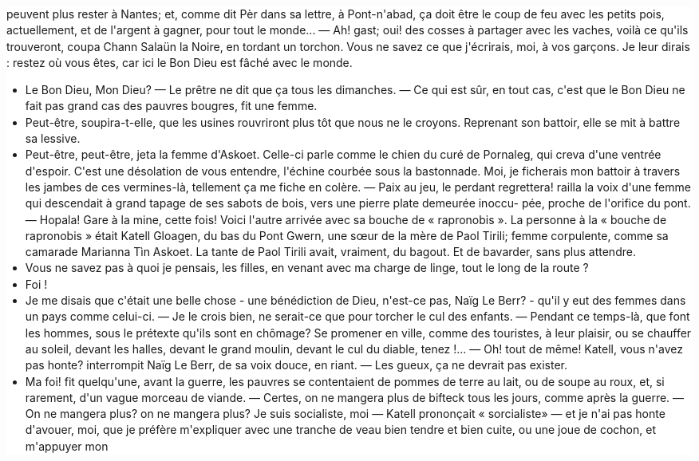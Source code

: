peuvent plus rester à Nantes; et, comme dit Pèr dans sa
lettre, à Pont-n'abad, ça doit être le coup de feu avec les
petits pois, actuellement, et de l'argent à gagner, pour
tout le monde...
— Ah! gast; oui! des cosses à partager avec les
vaches, voilà ce qu'ils trouveront, coupa Chann Salaün
la Noire, en tordant un torchon. Vous ne savez ce que
j'écrirais, moi, à vos garçons. Je leur dirais : restez où
vous êtes, car ici le Bon Dieu est fâché avec le monde.
- Le Bon Dieu, Mon Dieu?
— Le prêtre ne dit que ça tous les dimanches.
— Ce qui est sûr, en tout cas, c'est que le Bon Dieu
ne fait pas grand cas des pauvres bougres, fit une
femme.
- Peut-être, soupira-t-elle, que les usines rouvriront
plus tôt que nous ne le croyons.
Reprenant son battoir, elle se mit à battre sa lessive.
- Peut-être, peut-être, jeta la femme d'Askoet.
Celle-ci parle comme le chien du curé de Pornaleg, qui
creva d'une ventrée d'espoir. C'est une désolation de
vous entendre, l'échine courbée sous la bastonnade.
Moi, je ficherais mon battoir à travers les jambes de ces
vermines-là, tellement ça me fiche en colère.
— Paix au jeu, le perdant regrettera! railla la voix
d'une femme qui descendait à grand tapage de ses
sabots de bois, vers une pierre plate demeurée inoccu-
pée, proche de l'orifice du pont.
— Hopala! Gare à la mine, cette fois! Voici l'autre
arrivée avec sa bouche de « rapronobis ».
La personne à la « bouche de rapronobis » était
Katell Gloagen, du bas du Pont Gwern, une sœur de la
mère de Paol Tirili; femme corpulente, comme sa
camarade Marianna Tìn Askoet.
La tante de Paol Tirili avait, vraiment, du bagout. Et
de bavarder, sans plus attendre.
- Vous ne savez pas à quoi je pensais, les filles, en
venant avec ma charge de linge, tout le long de la
route ?
- Foi !
- Je me disais que c'était une belle chose - une
bénédiction de Dieu, n'est-ce pas, Naïg Le Berr? -
qu'il y eut des femmes dans un pays comme celui-ci.
— Je le crois bien, ne serait-ce que pour torcher le
cul des enfants.
— Pendant ce temps-là, que font les hommes, sous
le prétexte qu'ils sont en chômage? Se promener en
ville, comme des touristes, à leur plaisir, ou se chauffer
au soleil, devant les halles, devant le grand moulin,
devant le cul du diable, tenez !...
— Oh! tout de même! Katell, vous n'avez pas
honte? interrompit Naïg Le Berr, de sa voix douce, en
riant.
— Les gueux, ça ne devrait pas exister.
- Ma foi! fit quelqu'une, avant la guerre, les
pauvres se contentaient de pommes de terre au lait, ou
de soupe au roux, et, si rarement, d'un vague morceau
de viande.
— Certes, on ne mangera plus de bifteck tous les
jours, comme après la guerre.
— On ne mangera plus? on ne mangera plus? Je
suis socialiste, moi — Katell prononçait « sorcialiste»
— et je n'ai pas honte d'avouer, moi, que je préfère
m'expliquer avec une tranche de veau bien tendre et
bien cuite, ou une joue de cochon, et m'appuyer mon
